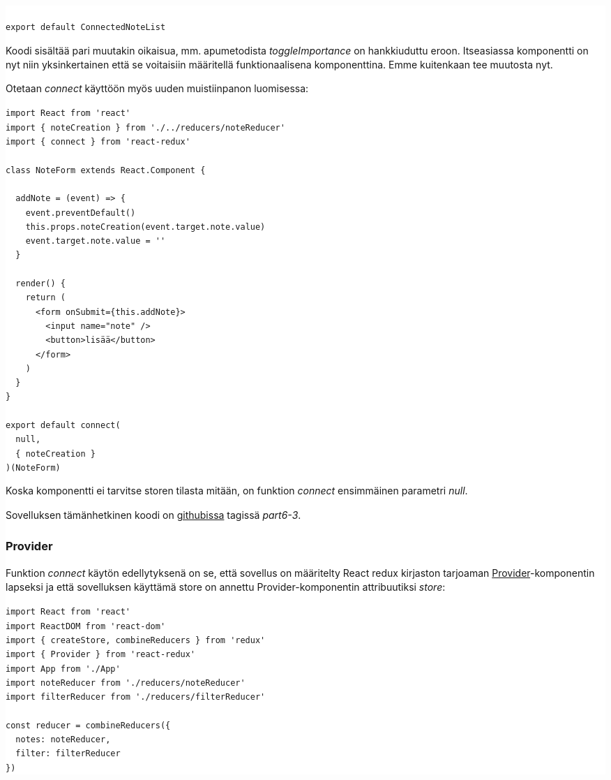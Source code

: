 ```react

export default ConnectedNoteList
```

Koodi sisältää pari muutakin oikaisua, mm. apumetodista _toggleImportance_ on hankkiuduttu eroon.
Itseasiassa komponentti on nyt niin yksinkertainen että se voitaisiin määritellä funktionaalisena komponenttina. Emme kuitenkaan tee muutosta nyt.

Otetaan _connect_ käyttöön myös uuden muistiinpanon luomisessa:

```react
import React from 'react'
import { noteCreation } from './../reducers/noteReducer'
import { connect } from 'react-redux'

class NoteForm extends React.Component {

  addNote = (event) => {
    event.preventDefault()
    this.props.noteCreation(event.target.note.value)
    event.target.note.value = ''
  }

  render() {
    return (
      <form onSubmit={this.addNote}>
        <input name="note" />
        <button>lisää</button>
      </form>
    )
  }
}

export default connect(
  null,
  { noteCreation }
)(NoteForm)
```

Koska komponentti ei tarvitse storen tilasta mitään, on funktion _connect_ ensimmäinen parametri _null_.

Sovelluksen tämänhetkinen koodi on [githubissa](hhttps://github.com/FullStack-HY/redux-notes/tree/part6-3) tagissä _part6-3_.

### Provider

Funktion _connect_ käytön edellytyksenä on se, että sovellus on määritelty React redux kirjaston tarjoaman [Provider](https://github.com/reactjs/react-redux/blob/master/docs/api.md#provider-store)-komponentin lapseksi ja että sovelluksen käyttämä store on annettu Provider-komponentin attribuutiksi _store_:

```react
import React from 'react'
import ReactDOM from 'react-dom'
import { createStore, combineReducers } from 'redux'
import { Provider } from 'react-redux'
import App from './App'
import noteReducer from './reducers/noteReducer'
import filterReducer from './reducers/filterReducer'

const reducer = combineReducers({
  notes: noteReducer,
  filter: filterReducer
})

```